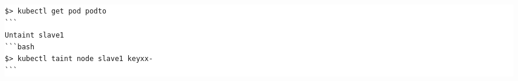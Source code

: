     $> kubectl get pod podto
    ```
    Untaint slave1
    ```bash
    $> kubectl taint node slave1 keyxx-
    ```
